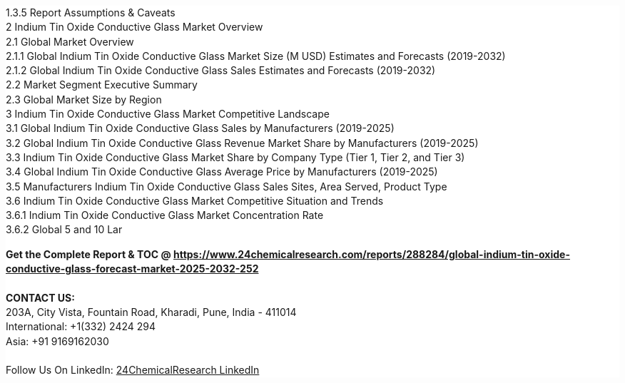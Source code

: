1.3.5 Report Assumptions & Caveats<br />
2 Indium Tin Oxide Conductive Glass Market Overview<br />
2.1 Global Market Overview<br />
2.1.1 Global Indium Tin Oxide Conductive Glass Market Size (M USD) Estimates and Forecasts (2019-2032)<br />
2.1.2 Global Indium Tin Oxide Conductive Glass Sales Estimates and Forecasts (2019-2032)<br />
2.2 Market Segment Executive Summary<br />
2.3 Global Market Size by Region<br />
3 Indium Tin Oxide Conductive Glass Market Competitive Landscape<br />
3.1 Global Indium Tin Oxide Conductive Glass Sales by Manufacturers (2019-2025)<br />
3.2 Global Indium Tin Oxide Conductive Glass Revenue Market Share by Manufacturers (2019-2025)<br />
3.3 Indium Tin Oxide Conductive Glass Market Share by Company Type (Tier 1, Tier 2, and Tier 3)<br />
3.4 Global Indium Tin Oxide Conductive Glass Average Price by Manufacturers (2019-2025)<br />
3.5 Manufacturers Indium Tin Oxide Conductive Glass Sales Sites, Area Served, Product Type<br />
3.6 Indium Tin Oxide Conductive Glass Market Competitive Situation and Trends<br />
3.6.1 Indium Tin Oxide Conductive Glass Market Concentration Rate<br />
3.6.2 Global 5 and 10 Lar</p><div><b>Get the Complete Report & TOC @ 
            <a href="https://www.24chemicalresearch.com/reports/288284/global-indium-tin-oxide-conductive-glass-forecast-market-2025-2032-252">
            https://www.24chemicalresearch.com/reports/288284/global-indium-tin-oxide-conductive-glass-forecast-market-2025-2032-252</a></b></div><br><b>CONTACT US:</b><br>
            203A, City Vista, Fountain Road, Kharadi, Pune, India - 411014<br>
            International: +1(332) 2424 294<br>
            Asia: +91 9169162030 <br><br>
            Follow Us On LinkedIn: <a href="https://www.linkedin.com/company/24chemicalresearch/">24ChemicalResearch LinkedIn</a>